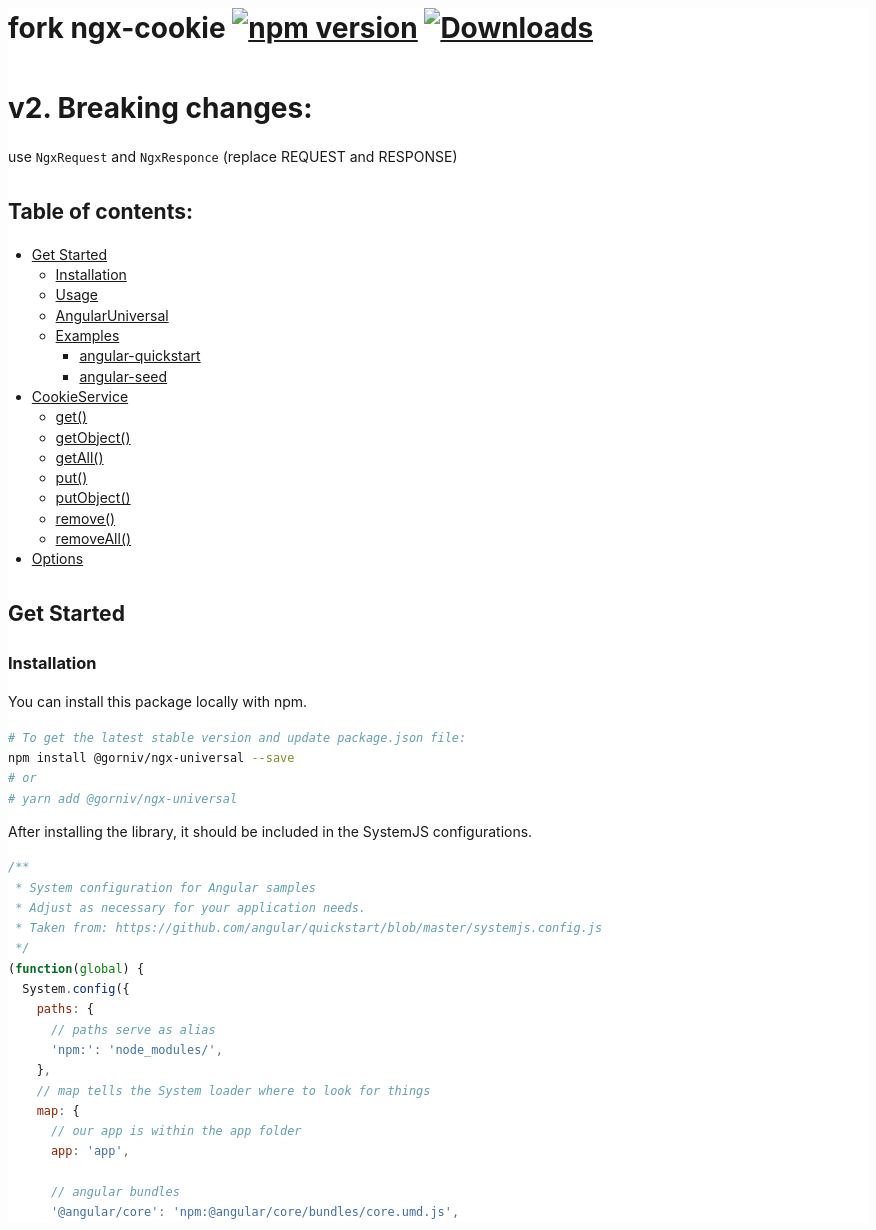 
# fork ngx-cookie [![npm version](https://img.shields.io/npm/v/@gorniv/ngx-universal.svg)](https://www.npmjs.com/package/@gorniv/ngx-universal) [![Downloads](http://img.shields.io/npm/dm/@gorniv/ngx-universal.svg)](https://npmjs.org/package/@gorniv/ngx-universal)

# v2. Breaking changes:
use `NgxRequest` and `NgxResponce` (replace REQUEST and RESPONSE)

## Table of contents:

- [Get Started](#get-started)
  - [Installation](#installation)
  - [Usage](#usage)
  - [AngularUniversal](#universal)
  - [Examples](#examples)
    - [angular-quickstart](#quickstart)
    - [angular-seed](#seed)
- [CookieService](#cookieservice)
  - [get()](#get)
  - [getObject()](#getobject)
  - [getAll()](#getall)
  - [put()](#put)
  - [putObject()](#putobject)
  - [remove()](#remove)
  - [removeAll()](#removeall)
- [Options](#options)

## <a name="get-started"></a> Get Started

### <a name="installation"></a> Installation

You can install this package locally with npm.

```bash
# To get the latest stable version and update package.json file:
npm install @gorniv/ngx-universal --save
# or
# yarn add @gorniv/ngx-universal
```

After installing the library, it should be included in the SystemJS configurations.

```javascript
/**
 * System configuration for Angular samples
 * Adjust as necessary for your application needs.
 * Taken from: https://github.com/angular/quickstart/blob/master/systemjs.config.js
 */
(function(global) {
  System.config({
    paths: {
      // paths serve as alias
      'npm:': 'node_modules/',
    },
    // map tells the System loader where to look for things
    map: {
      // our app is within the app folder
      app: 'app',

      // angular bundles
      '@angular/core': 'npm:@angular/core/bundles/core.umd.js',
```